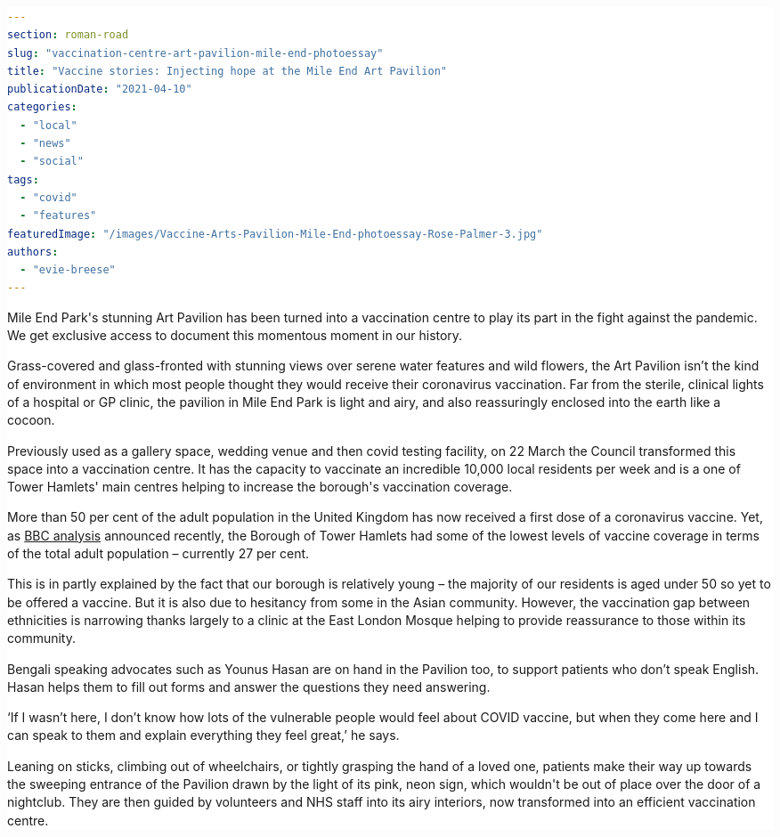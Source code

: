 ```yaml
---
section: roman-road
slug: "vaccination-centre-art-pavilion-mile-end-photoessay"
title: "Vaccine stories: Injecting hope at the Mile End Art Pavilion"
publicationDate: "2021-04-10"
categories: 
  - "local"
  - "news"
  - "social"
tags: 
  - "covid"
  - "features"
featuredImage: "/images/Vaccine-Arts-Pavilion-Mile-End-photoessay-Rose-Palmer-3.jpg"
authors: 
  - "evie-breese"
---
```


Mile End Park's stunning Art Pavilion has been turned into a vaccination centre to play its part in the fight against the pandemic. We get exclusive access to document this momentous moment in our history.

Grass-covered and glass-fronted with stunning views over serene water features and wild flowers, the Art Pavilion isn’t the kind of environment in which most people thought they would receive their coronavirus vaccination. Far from the sterile, clinical lights of a hospital or GP clinic, the pavilion in Mile End Park is light and airy, and also reassuringly enclosed into the earth like a cocoon. 

Previously used as a gallery space, wedding venue and then covid testing facility, on 22 March the Council transformed this space into a vaccination centre. It has the capacity to vaccinate an incredible 10,000 local residents per week and is a one of Tower Hamlets' main centres helping to increase the borough's vaccination coverage.

More than 50 per cent of the adult population in the United Kingdom has now received a first dose of a coronavirus vaccine. Yet, as [BBC analysis](https://www.bbc.co.uk/news/uk-england-56676334) announced recently, the Borough of Tower Hamlets had some of the lowest levels of vaccine coverage in terms of the total adult population – currently 27 per cent. 

This is in partly explained by the fact that our borough is relatively young – the majority of our residents is aged under 50 so yet to be offered a vaccine. But it is also due to hesitancy from some in the Asian community. However, the vaccination gap between ethnicities is narrowing thanks largely to a clinic at the East London Mosque helping to provide reassurance to those within its community.

Bengali speaking advocates such as Younus Hasan are on hand in the Pavilion too, to support patients who don’t speak English. Hasan helps them to fill out forms and answer the questions they need answering. 

‘If I wasn’t here, I don’t know how lots of the vulnerable people would feel about COVID vaccine, but when they come here and I can speak to them and explain everything they feel great,’ he says. 

Leaning on sticks, climbing out of wheelchairs, or tightly grasping the hand of a loved one, patients make their way up towards the sweeping entrance of the Pavilion drawn by the light of its pink, neon sign, which wouldn't be out of place over the door of a nightclub. They are then guided by volunteers and NHS staff into its airy interiors, now transformed into an efficient vaccination centre.
